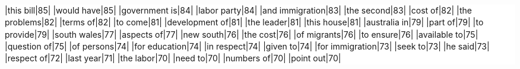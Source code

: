 |this bill|85|
|would have|85|
|government is|84|
|labor party|84|
|and immigration|83|
|the second|83|
|cost of|82|
|the problems|82|
|terms of|82|
|to come|81|
|development of|81|
|the leader|81|
|this house|81|
|australia in|79|
|part of|79|
|to provide|79|
|south wales|77|
|aspects of|77|
|new south|76|
|the cost|76|
|of migrants|76|
|to ensure|76|
|available to|75|
|question of|75|
|of persons|74|
|for education|74|
|in respect|74|
|given to|74|
|for immigration|73|
|seek to|73|
|he said|73|
|respect of|72|
|last year|71|
|the labor|70|
|need to|70|
|numbers of|70|
|point out|70|